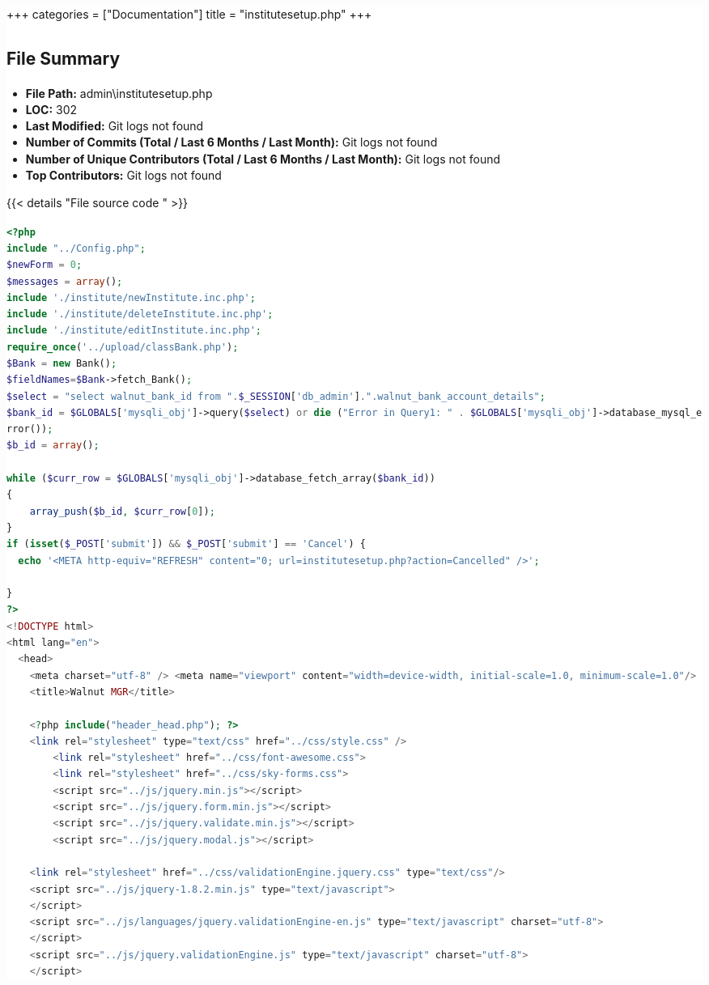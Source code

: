 +++
categories = ["Documentation"]
title = "institutesetup.php"
+++

## File Summary

- **File Path:** admin\institutesetup.php
- **LOC:** 302
- **Last Modified:** Git logs not found
- **Number of Commits (Total / Last 6 Months / Last Month):** Git logs not found
- **Number of Unique Contributors (Total / Last 6 Months / Last Month):** Git logs not found
- **Top Contributors:** Git logs not found

{{< details "File source code " >}}
```php
<?php
include "../Config.php";
$newForm = 0;
$messages = array();
include './institute/newInstitute.inc.php';
include './institute/deleteInstitute.inc.php';
include './institute/editInstitute.inc.php';
require_once('../upload/classBank.php');
$Bank = new Bank();
$fieldNames=$Bank->fetch_Bank();
$select = "select walnut_bank_id from ".$_SESSION['db_admin'].".walnut_bank_account_details";
$bank_id = $GLOBALS['mysqli_obj']->query($select) or die ("Error in Query1: " . $GLOBALS['mysqli_obj']->database_mysql_error());
$b_id = array();

while ($curr_row = $GLOBALS['mysqli_obj']->database_fetch_array($bank_id))
{
    array_push($b_id, $curr_row[0]);
}
if (isset($_POST['submit']) && $_POST['submit'] == 'Cancel') {
  echo '<META http-equiv="REFRESH" content="0; url=institutesetup.php?action=Cancelled" />';

}
?>
<!DOCTYPE html>
<html lang="en">
  <head>
    <meta charset="utf-8" /> <meta name="viewport" content="width=device-width, initial-scale=1.0, minimum-scale=1.0"/>
    <title>Walnut MGR</title>

    <?php include("header_head.php"); ?>
    <link rel="stylesheet" type="text/css" href="../css/style.css" />
		<link rel="stylesheet" href="../css/font-awesome.css">
		<link rel="stylesheet" href="../css/sky-forms.css">
		<script src="../js/jquery.min.js"></script>
		<script src="../js/jquery.form.min.js"></script>
		<script src="../js/jquery.validate.min.js"></script>
		<script src="../js/jquery.modal.js"></script>

    <link rel="stylesheet" href="../css/validationEngine.jquery.css" type="text/css"/>
    <script src="../js/jquery-1.8.2.min.js" type="text/javascript">
    </script>
    <script src="../js/languages/jquery.validationEngine-en.js" type="text/javascript" charset="utf-8">
    </script>
    <script src="../js/jquery.validationEngine.js" type="text/javascript" charset="utf-8">
    </script>
```